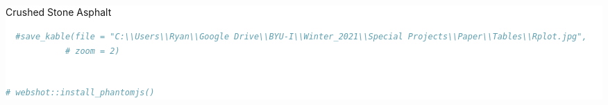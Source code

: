   <tr>
   <td style="text-align:left;">  </td>
   <td style="text-align:left;"> Crushed Stone </td>
  </tr>
  <tr>
   <td style="text-align:left;">  </td>
   <td style="text-align:left;"> Asphalt </td>
  </tr>
</tbody>
</table>

 </td>
  </tr>
</tbody>
</table>

```r
  #save_kable(file = "C:\\Users\\Ryan\\Google Drive\\BYU-I\\Winter_2021\\Special Projects\\Paper\\Tables\\Rplot.jpg",
            # zoom = 2)


# webshot::install_phantomjs()
```


